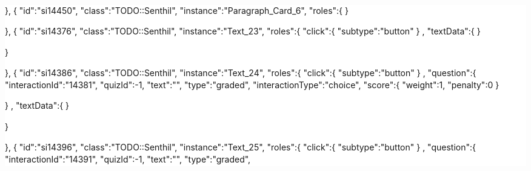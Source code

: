 },
{
"id":"si14450",
"class":"TODO::Senthil",
"instance":"Paragraph_Card_6",
"roles":{
}

},
{
"id":"si14376",
"class":"TODO::Senthil",
"instance":"Text_23",
"roles":{
"click":{
"subtype":"button"
}
,
"textData":{
}

}

},
{
"id":"si14386",
"class":"TODO::Senthil",
"instance":"Text_24",
"roles":{
"click":{
"subtype":"button"
}
,
"question":{
"interactionId":"14381",
"quizId":-1,
"text":"",
"type":"graded",
"interactionType":"choice",
"score":{
"weight":1,
"penalty":0
}

}
,
"textData":{
}

}

},
{
"id":"si14396",
"class":"TODO::Senthil",
"instance":"Text_25",
"roles":{
"click":{
"subtype":"button"
}
,
"question":{
"interactionId":"14391",
"quizId":-1,
"text":"",
"type":"graded",